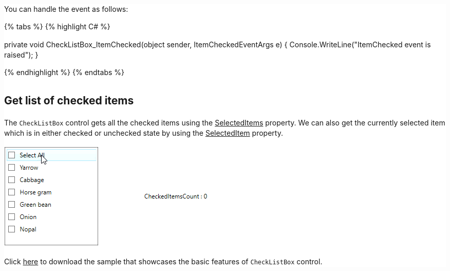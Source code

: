 You can handle the event as follows:

{% tabs %}
{% highlight C# %}

private void CheckListBox_ItemChecked(object sender, ItemCheckedEventArgs e)
{
    Console.WriteLine("ItemChecked event is raised");
}

{% endhighlight %}
{% endtabs %}

## Get list of checked items

The `CheckListBox` control gets all the checked items using the [SelectedItems](https://help.syncfusion.com/cr/wpf/Syncfusion.Windows.Tools.Controls.CheckListBox.html#Syncfusion_Windows_Tools_Controls_CheckListBox_SelectedItems) property. We can also get the currently selected item which is in either checked or unchecked state by using the [SelectedItem](https://help.syncfusion.com/cr/wpf/Syncfusion.Windows.Tools.Controls.CheckListBox.html#Syncfusion_Windows_Tools_Controls_CheckListBox_SelectedItem) property.

![CheckListBox with checked items count](Getting-Started_images/CheckItems_Count.gif)

Click [here](https://github.com/SyncfusionExamples/wpf-checked-listbox-examples/tree/master/Samples/Getting-Started
) to download the sample that showcases the basic features of `CheckListBox` control.
